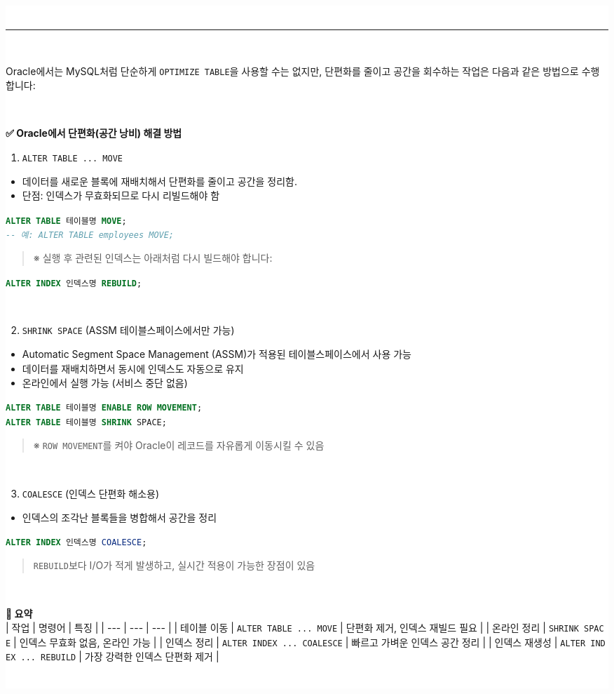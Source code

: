 <br>

* * *

<br>

Oracle에서는 MySQL처럼 단순하게 `OPTIMIZE TABLE`을 사용할 수는 없지만, 단편화를 줄이고 공간을 회수하는 작업은 다음과 같은 방법으로 수행합니다:

<br>

**✅ Oracle에서 단편화(공간 낭비) 해결 방법**<br>
1. `ALTER TABLE ... MOVE`
- 데이터를 새로운 블록에 재배치해서 단편화를 줄이고 공간을 정리함.
- 단점: 인덱스가 무효화되므로 다시 리빌드해야 함
```sql
ALTER TABLE 테이블명 MOVE;
-- 예: ALTER TABLE employees MOVE;
```
> ※ 실행 후 관련된 인덱스는 아래처럼 다시 빌드해야 합니다:
```sql
ALTER INDEX 인덱스명 REBUILD;
```

<br>

2. `SHRINK SPACE` (ASSM 테이블스페이스에서만 가능)
- Automatic Segment Space Management (ASSM)가 적용된 테이블스페이스에서 사용 가능
- 데이터를 재배치하면서 동시에 인덱스도 자동으로 유지
- 온라인에서 실행 가능 (서비스 중단 없음)
```sql
ALTER TABLE 테이블명 ENABLE ROW MOVEMENT;
ALTER TABLE 테이블명 SHRINK SPACE;
```
> ※ `ROW MOVEMENT`를 켜야 Oracle이 레코드를 자유롭게 이동시킬 수 있음

<br>

3. `COALESCE` (인덱스 단편화 해소용)
- 인덱스의 조각난 블록들을 병합해서 공간을 정리
```sql
ALTER INDEX 인덱스명 COALESCE;
```
> `REBUILD`보다 I/O가 적게 발생하고, 실시간 적용이 가능한 장점이 있음

<br>

**🔄 요약**<br>
| 작업 | 명령어 | 특징 |
| --- | --- | --- |
| 테이블 이동 | `ALTER TABLE ... MOVE` | 단편화 제거, 인덱스 재빌드 필요 |
| 온라인 정리 | `SHRINK SPACE` | 인덱스 무효화 없음, 온라인 가능 |
| 인덱스 정리 | `ALTER INDEX ... COALESCE` | 빠르고 가벼운 인덱스 공간 정리 |
| 인덱스 재생성 | `ALTER INDEX ... REBUILD` | 가장 강력한 인덱스 단편화 제거 |

<br>

